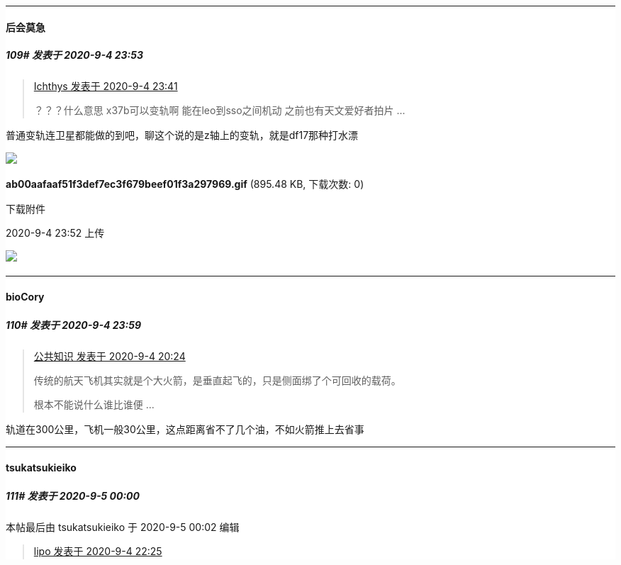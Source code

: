 

-----

####  后会莫急  
##### 109#       发表于 2020-9-4 23:53



<blockquote><a href="httphttps://bbs.saraba1st.com/2b/forum.php?mod=redirect&amp;goto=findpost&amp;pid=48644037&amp;ptid=1958203" target="_blank">Ichthys 发表于 2020-9-4 23:41</a>

？？？什么意思 x37b可以变轨啊 能在leo到sso之间机动 之前也有天文爱好者拍片 ...</blockquote>
普通变轨连卫星都能做的到吧，聊这个说的是z轴上的变轨，就是df17那种打水漂


<img src="https://img.saraba1st.com/forum/202009/04/235228jko3zkcow87o97ut.gif" referrerpolicy="no-referrer">


<strong>ab00aafaaf51f3def7ec3f679beef01f3a297969.gif</strong> (895.48 KB, 下载次数: 0)

下载附件

2020-9-4 23:52 上传




<img src="https://static.saraba1st.com/image/smiley/face2017/053.png" referrerpolicy="no-referrer">








-----

####  bioCory  
##### 110#       发表于 2020-9-4 23:59



<blockquote><a href="httphttps://bbs.saraba1st.com/2b/forum.php?mod=redirect&amp;goto=findpost&amp;pid=48642524&amp;ptid=1958203" target="_blank">公共知识 发表于 2020-9-4 20:24</a>

传统的航天飞机其实就是个大火箭，是垂直起飞的，只是侧面绑了个可回收的载荷。

根本不能说什么谁比谁便 ...</blockquote>
轨道在300公里，飞机一般30公里，这点距离省不了几个油，不如火箭推上去省事







-----

####  tsukatsukieiko  
##### 111#       发表于 2020-9-5 00:00



 本帖最后由 tsukatsukieiko 于 2020-9-5 00:02 编辑 
<blockquote><a href="httphttps://bbs.saraba1st.com/2b/forum.php?mod=redirect&amp;goto=findpost&amp;pid=48643478&amp;ptid=1958203" target="_blank">lipo 发表于 2020-9-4 22:25</a>
